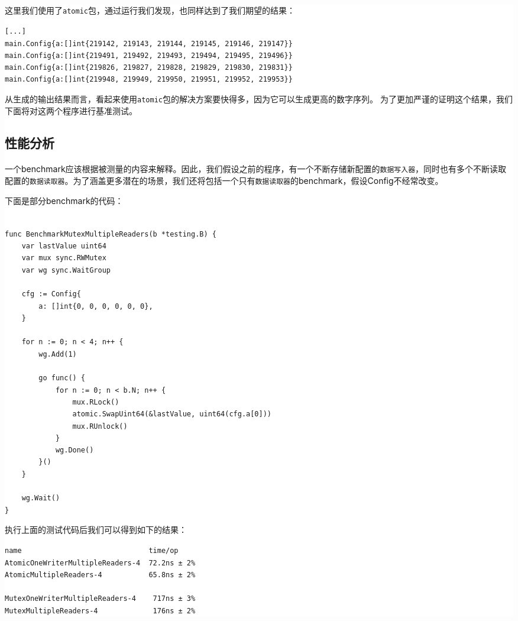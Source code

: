 这里我们使用了`atomic`包，通过运行我们发现，也同样达到了我们期望的结果：

```bash
[...]
main.Config{a:[]int{219142, 219143, 219144, 219145, 219146, 219147}}
main.Config{a:[]int{219491, 219492, 219493, 219494, 219495, 219496}}
main.Config{a:[]int{219826, 219827, 219828, 219829, 219830, 219831}}
main.Config{a:[]int{219948, 219949, 219950, 219951, 219952, 219953}}
```

从生成的输出结果而言，看起来使用`atomic`包的解决方案要快得多，因为它可以生成更高的数字序列。
为了更加严谨的证明这个结果，我们下面将对这两个程序进行基准测试。

## 性能分析

一个benchmark应该根据被测量的内容来解释。因此，我们假设之前的程序，有一个不断存储新配置的`数据写入器`，同时也有多个不断读取配置的`数据读取器`。为了涵盖更多潜在的场景，我们还将包括一个只有`数据读取器`的benchmark，假设Config不经常改变。

下面是部分benchmark的代码：

```golang

func BenchmarkMutexMultipleReaders(b *testing.B) {
	var lastValue uint64
	var mux sync.RWMutex
	var wg sync.WaitGroup

	cfg := Config{
		a: []int{0, 0, 0, 0, 0, 0},
	}

	for n := 0; n < 4; n++ {
		wg.Add(1)

		go func() {
			for n := 0; n < b.N; n++ {
				mux.RLock()
				atomic.SwapUint64(&lastValue, uint64(cfg.a[0]))
				mux.RUnlock()
			}
			wg.Done()
		}()
	}

	wg.Wait()
}
```

执行上面的测试代码后我们可以得到如下的结果：

```bash
name                              time/op
AtomicOneWriterMultipleReaders-4  72.2ns ± 2%
AtomicMultipleReaders-4           65.8ns ± 2%

MutexOneWriterMultipleReaders-4    717ns ± 3%
MutexMultipleReaders-4             176ns ± 2%
```
